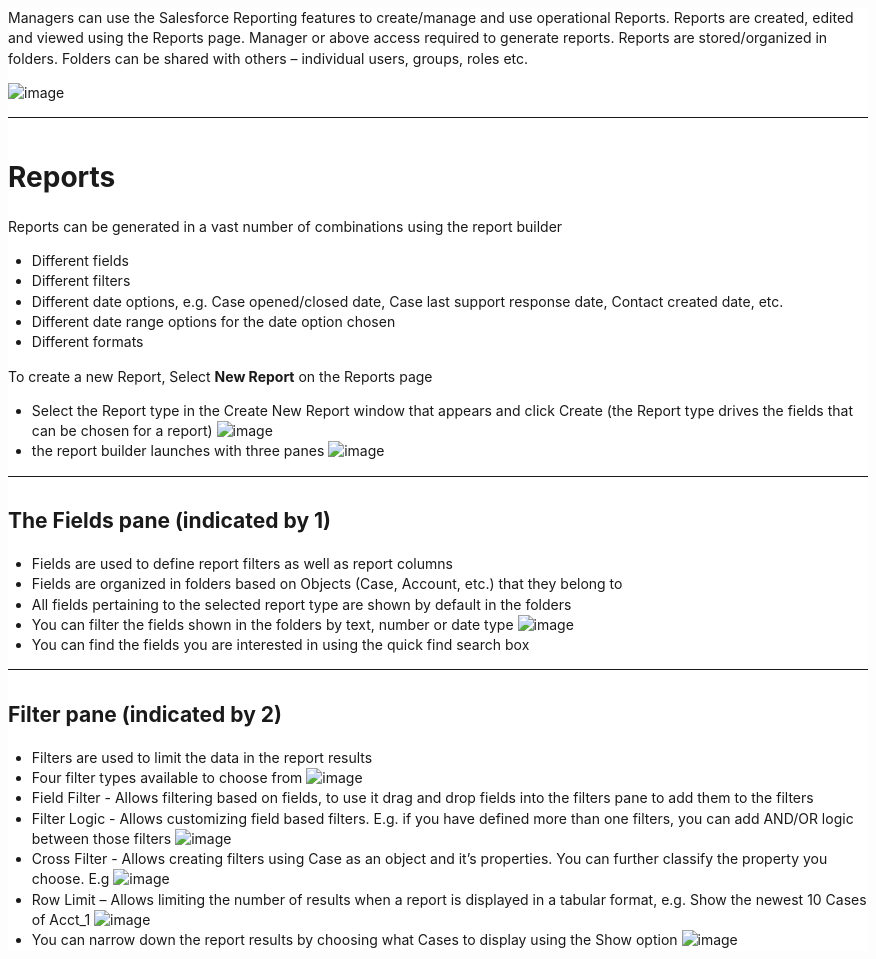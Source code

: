 Managers can use the Salesforce Reporting features to create/manage and use operational Reports. Reports are created, edited and viewed using the Reports page. Manager or above access required to generate reports. Reports are stored/organized in folders. Folders can be shared with others – individual users, groups, roles etc.

![image](https://media.github.ibm.com/user/19331/files/f3004654-b676-11e8-9fb2-881cef1cfee4)

--- 

# Reports

Reports can be generated in a vast number of combinations using the report builder
  * Different fields
  * Different filters
  * Different date options, e.g. Case opened/closed date, Case last support response date, Contact created date, etc.
  * Different date range options for the date option chosen
  * Different formats

To create a new Report, Select **New Report** on the Reports page 

* Select the Report type in the Create New Report window that appears and click Create (the Report type drives the fields that can be chosen for a report)
  ![image](https://media.github.ibm.com/user/19331/files/3d7fccfe-b677-11e8-8e4a-527686e88fbf)
* the report builder launches with three panes
  ![image](https://media.github.ibm.com/user/19331/files/5aa5978c-b677-11e8-88f5-6f34d5cc2675)

--- 

## The Fields pane (indicated by 1)
* Fields are used to define report filters as well as report columns
* Fields are organized in folders based on Objects (Case, Account, etc.) that they belong to
* All fields pertaining to the selected report type are shown by default in the folders
* You can filter the fields shown in the folders by text, number or date type
  ![image](https://media.github.ibm.com/user/19331/files/a2e0367e-b677-11e8-9ae6-a4558f92804d)
* You can find the fields you are interested in using the quick find search box

--- 

## Filter pane (indicated by 2)
* Filters are used to limit the data in the report results
* Four filter types available to choose from
  ![image](https://media.github.ibm.com/user/19331/files/ce8614b0-b677-11e8-905f-392e0667e724)
* Field Filter - Allows filtering based on fields, to use it drag and drop fields into the filters pane to add them to the filters
* Filter Logic - Allows customizing field based filters. E.g. if you have defined more than one filters, you can add AND/OR logic between those filters
  ![image](https://media.github.ibm.com/user/19331/files/ee7023ce-b677-11e8-9ff9-c55175e321d0)
* Cross Filter - Allows creating filters using Case as an object and it’s properties. You can further classify the property you choose. E.g
  ![image](https://media.github.ibm.com/user/19331/files/feab3198-b677-11e8-8031-32e86f548d35)
* Row Limit – Allows limiting the number of results when a report is displayed in a tabular format, e.g. Show the newest 10 Cases of Acct_1
  ![image](https://media.github.ibm.com/user/19331/files/0db410ce-b678-11e8-881d-411c5c0a7d67)
* You can narrow down the report results by choosing what Cases to display using the Show option
  ![image](https://media.github.ibm.com/user/19331/files/229aad22-b678-11e8-8a6e-9a1614bc1733)